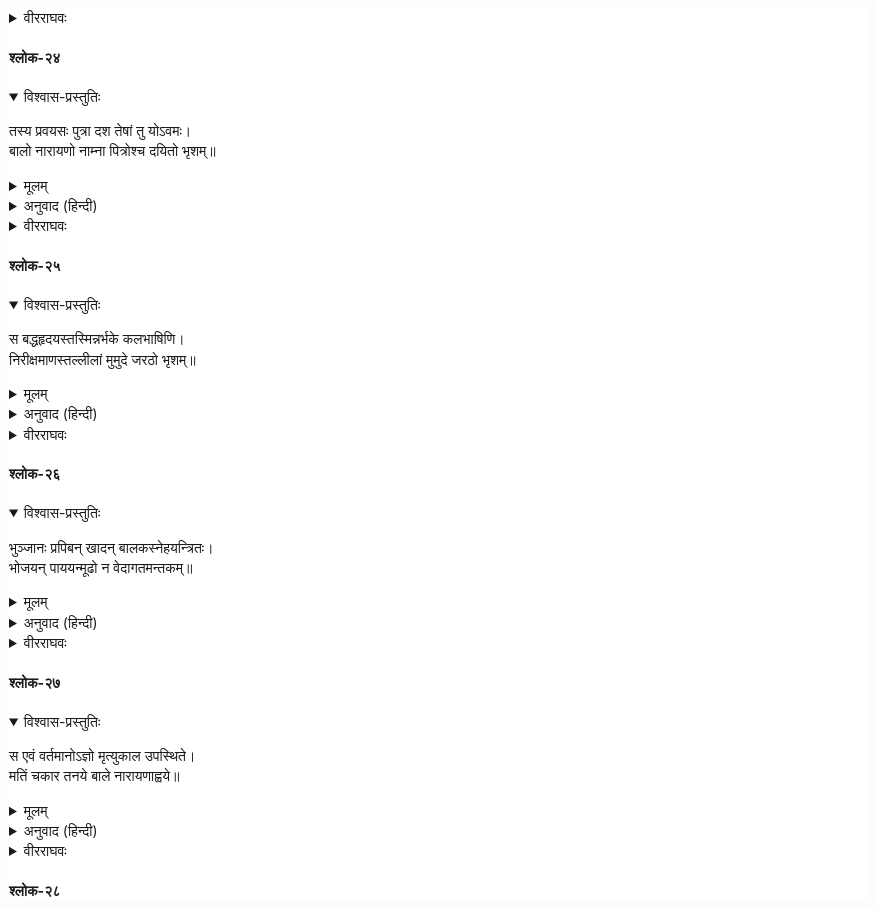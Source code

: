 <details><summary>वीरराघवः</summary></details>

#### श्लोक-२४


<details open><summary>विश्वास-प्रस्तुतिः</summary>

तस्य प्रवयसः पुत्रा दश तेषां तु योऽवमः।  
बालो नारायणो नाम्ना पित्रोश्च दयितो भृशम्॥
</details>

<details><summary>मूलम्</summary></details>

<details><summary>अनुवाद (हिन्दी)</summary></details>

<details><summary>वीरराघवः</summary></details>

#### श्लोक-२५


<details open><summary>विश्वास-प्रस्तुतिः</summary>

स बद्धहृदयस्तस्मिन्नर्भके कलभाषिणि।  
निरीक्षमाणस्तल्लीलां मुमुदे जरठो भृशम्॥
</details>

<details><summary>मूलम्</summary></details>

<details><summary>अनुवाद (हिन्दी)</summary></details>

<details><summary>वीरराघवः</summary></details>

#### श्लोक-२६


<details open><summary>विश्वास-प्रस्तुतिः</summary>

भुञ्जानः प्रपिबन् खादन् बालकस्नेहयन्त्रितः।  
भोजयन् पाययन्मूढो न वेदागतमन्तकम्॥
</details>

<details><summary>मूलम्</summary></details>

<details><summary>अनुवाद (हिन्दी)</summary></details>

<details><summary>वीरराघवः</summary></details>

#### श्लोक-२७


<details open><summary>विश्वास-प्रस्तुतिः</summary>

स एवं वर्तमानोऽज्ञो मृत्युकाल उपस्थिते।  
मतिं चकार तनये बाले नारायणाह्वये॥
</details>

<details><summary>मूलम्</summary></details>

<details><summary>अनुवाद (हिन्दी)</summary></details>

<details><summary>वीरराघवः</summary></details>

#### श्लोक-२८
